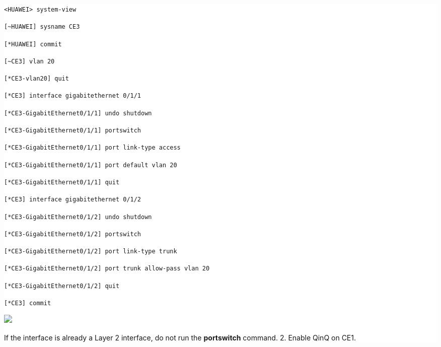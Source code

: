    ```
   <HUAWEI> system-view
   ```
   ```
   [~HUAWEI] sysname CE3
   ```
   ```
   [*HUAWEI] commit
   ```
   ```
   [~CE3] vlan 20
   ```
   ```
   [*CE3-vlan20] quit
   ```
   ```
   [*CE3] interface gigabitethernet 0/1/1
   ```
   ```
   [*CE3-GigabitEthernet0/1/1] undo shutdown
   ```
   ```
   [*CE3-GigabitEthernet0/1/1] portswitch
   ```
   ```
   [*CE3-GigabitEthernet0/1/1] port link-type access
   ```
   ```
   [*CE3-GigabitEthernet0/1/1] port default vlan 20
   ```
   ```
   [*CE3-GigabitEthernet0/1/1] quit
   ```
   ```
   [*CE3] interface gigabitethernet 0/1/2
   ```
   ```
   [*CE3-GigabitEthernet0/1/2] undo shutdown
   ```
   ```
   [*CE3-GigabitEthernet0/1/2] portswitch
   ```
   ```
   [*CE3-GigabitEthernet0/1/2] port link-type trunk
   ```
   ```
   [*CE3-GigabitEthernet0/1/2] port trunk allow-pass vlan 20
   ```
   ```
   [*CE3-GigabitEthernet0/1/2] quit
   ```
   ```
   [*CE3] commit
   ```
   ![](../../../../public_sys-resources/note_3.0-en-us.png) 
   
   If the interface is already a Layer 2 interface, do not run the **portswitch** command.
2. Enable QinQ on CE1.
   